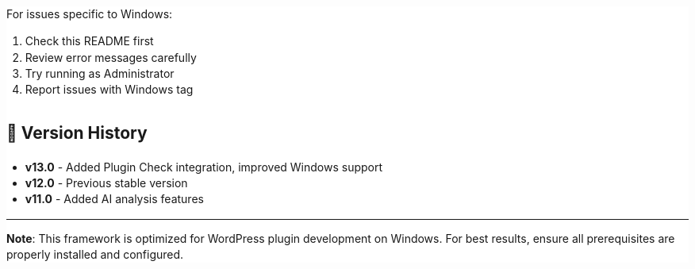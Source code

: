 For issues specific to Windows:
1. Check this README first
2. Review error messages carefully
3. Try running as Administrator
4. Report issues with Windows tag

## 📝 Version History

- **v13.0** - Added Plugin Check integration, improved Windows support
- **v12.0** - Previous stable version
- **v11.0** - Added AI analysis features

---

**Note**: This framework is optimized for WordPress plugin development on Windows. For best results, ensure all prerequisites are properly installed and configured.